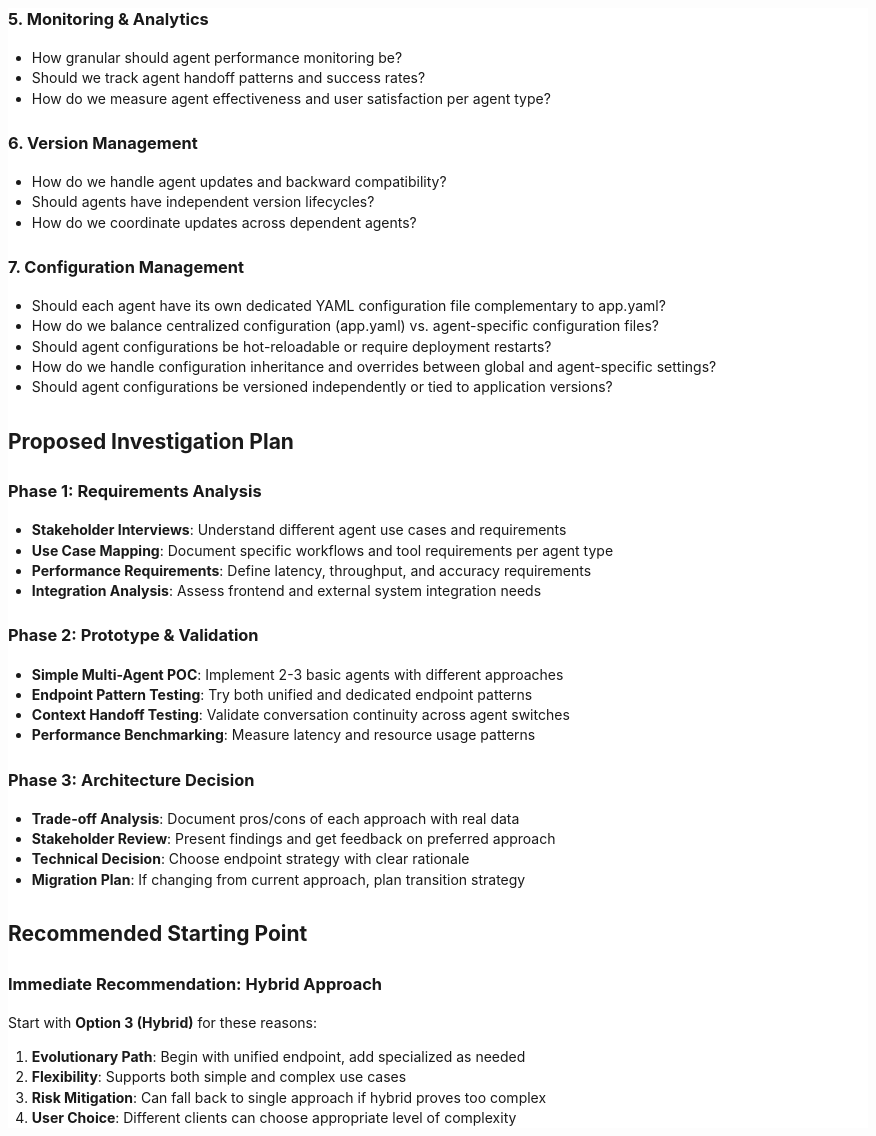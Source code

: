 ### 5. **Monitoring & Analytics**
- How granular should agent performance monitoring be?
- Should we track agent handoff patterns and success rates?
- How do we measure agent effectiveness and user satisfaction per agent type?

### 6. **Version Management**
- How do we handle agent updates and backward compatibility?
- Should agents have independent version lifecycles?
- How do we coordinate updates across dependent agents?

### 7. **Configuration Management**
- Should each agent have its own dedicated YAML configuration file complementary to app.yaml?
- How do we balance centralized configuration (app.yaml) vs. agent-specific configuration files?
- Should agent configurations be hot-reloadable or require deployment restarts?
- How do we handle configuration inheritance and overrides between global and agent-specific settings?
- Should agent configurations be versioned independently or tied to application versions?

## Proposed Investigation Plan

### Phase 1: Requirements Analysis
- **Stakeholder Interviews**: Understand different agent use cases and requirements
- **Use Case Mapping**: Document specific workflows and tool requirements per agent type
- **Performance Requirements**: Define latency, throughput, and accuracy requirements
- **Integration Analysis**: Assess frontend and external system integration needs

### Phase 2: Prototype & Validation
- **Simple Multi-Agent POC**: Implement 2-3 basic agents with different approaches
- **Endpoint Pattern Testing**: Try both unified and dedicated endpoint patterns
- **Context Handoff Testing**: Validate conversation continuity across agent switches
- **Performance Benchmarking**: Measure latency and resource usage patterns

### Phase 3: Architecture Decision
- **Trade-off Analysis**: Document pros/cons of each approach with real data
- **Stakeholder Review**: Present findings and get feedback on preferred approach
- **Technical Decision**: Choose endpoint strategy with clear rationale
- **Migration Plan**: If changing from current approach, plan transition strategy

## Recommended Starting Point

### Immediate Recommendation: **Hybrid Approach**

Start with **Option 3 (Hybrid)** for these reasons:

1. **Evolutionary Path**: Begin with unified endpoint, add specialized as needed
2. **Flexibility**: Supports both simple and complex use cases
3. **Risk Mitigation**: Can fall back to single approach if hybrid proves too complex
4. **User Choice**: Different clients can choose appropriate level of complexity
